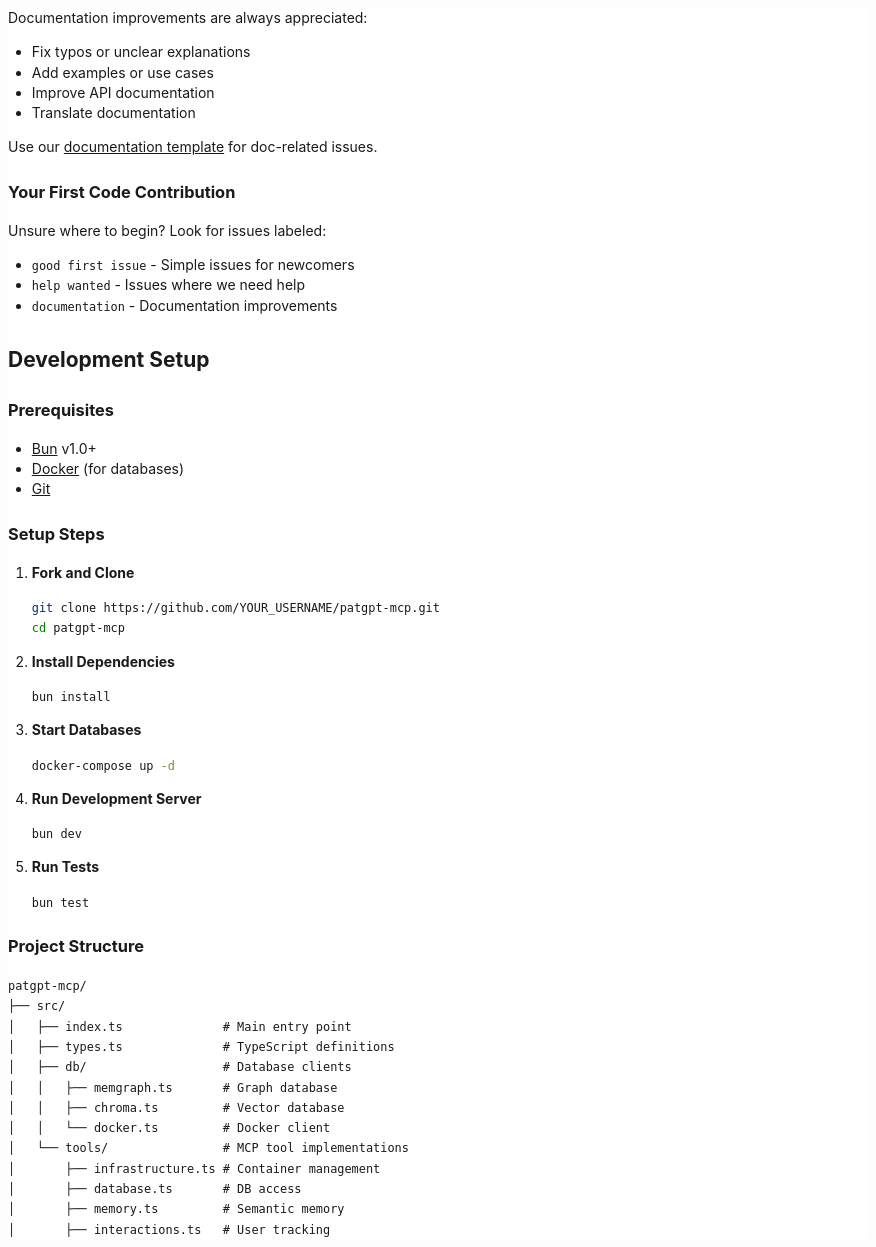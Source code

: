 Documentation improvements are always appreciated:

- Fix typos or unclear explanations
- Add examples or use cases
- Improve API documentation
- Translate documentation

Use our [documentation template](.github/ISSUE_TEMPLATE/documentation.yml) for doc-related issues.

### Your First Code Contribution

Unsure where to begin? Look for issues labeled:

- `good first issue` - Simple issues for newcomers
- `help wanted` - Issues where we need help
- `documentation` - Documentation improvements

## Development Setup

### Prerequisites

- [Bun](https://bun.sh) v1.0+
- [Docker](https://docker.com) (for databases)
- [Git](https://git-scm.com)

### Setup Steps

1. **Fork and Clone**
   ```bash
   git clone https://github.com/YOUR_USERNAME/patgpt-mcp.git
   cd patgpt-mcp
   ```

2. **Install Dependencies**
   ```bash
   bun install
   ```

3. **Start Databases**
   ```bash
   docker-compose up -d
   ```

4. **Run Development Server**
   ```bash
   bun dev
   ```

5. **Run Tests**
   ```bash
   bun test
   ```

### Project Structure

```
patgpt-mcp/
├── src/
│   ├── index.ts              # Main entry point
│   ├── types.ts              # TypeScript definitions
│   ├── db/                   # Database clients
│   │   ├── memgraph.ts       # Graph database
│   │   ├── chroma.ts         # Vector database
│   │   └── docker.ts         # Docker client
│   └── tools/                # MCP tool implementations
│       ├── infrastructure.ts # Container management
│       ├── database.ts       # DB access
│       ├── memory.ts         # Semantic memory
│       ├── interactions.ts   # User tracking
```